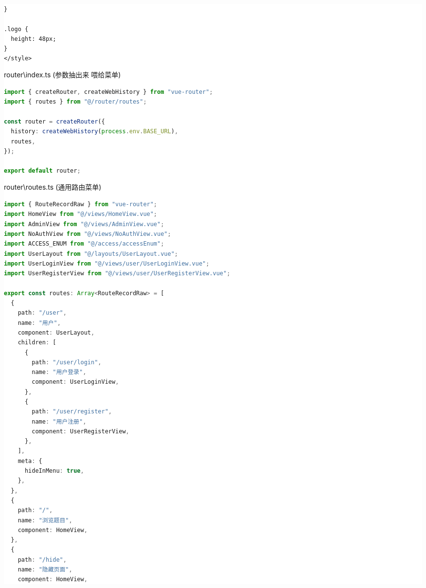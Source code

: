   ```vue
  }
  
  .logo {
    height: 48px;
  }
  </style>
  
  ```
  
  router\index.ts (参数抽出来 喂给菜单)
  
  ```typescript
  import { createRouter, createWebHistory } from "vue-router";
  import { routes } from "@/router/routes";
  
  const router = createRouter({
    history: createWebHistory(process.env.BASE_URL),
    routes,
  });
  
  export default router;
  ```
  
  router\routes.ts (通用路由菜单)
  
  ```typescript
  import { RouteRecordRaw } from "vue-router";
  import HomeView from "@/views/HomeView.vue";
  import AdminView from "@/views/AdminView.vue";
  import NoAuthView from "@/views/NoAuthView.vue";
  import ACCESS_ENUM from "@/access/accessEnum";
  import UserLayout from "@/layouts/UserLayout.vue";
  import UserLoginView from "@/views/user/UserLoginView.vue";
  import UserRegisterView from "@/views/user/UserRegisterView.vue";
  
  export const routes: Array<RouteRecordRaw> = [
    {
      path: "/user",
      name: "用户",
      component: UserLayout,
      children: [
        {
          path: "/user/login",
          name: "用户登录",
          component: UserLoginView,
        },
        {
          path: "/user/register",
          name: "用户注册",
          component: UserRegisterView,
        },
      ],
      meta: {
        hideInMenu: true,
      },
    },
    {
      path: "/",
      name: "浏览题目",
      component: HomeView,
    },
    {
      path: "/hide",
      name: "隐藏页面",
      component: HomeView,
  ```